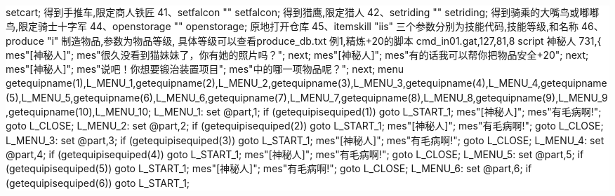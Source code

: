 setcart; 
得到手推车,限定商人铁匠 
41、setfalcon "" 
setfalcon; 
得到猎鹰,限定猎人 
42、setriding "" 
setriding; 
得到骑乘的大嘴鸟或嘟嘟鸟,限定骑士十字军 
44、openstorage "" 
openstorage; 
原地打开仓库 
45、itemskill "iis" 
三个参数分别为技能代码,技能等级,和名称 
46、produce "i" 
制造物品,参数为物品等级, 
具体等级可以查看produce_db.txt 
例1,精炼+20的脚本 
cmd_in01.gat,127,81,8 script 神秘人 731,{ 
mes"[神秘人]"; 
mes"很久没看到猫妹妹了，你有她的照片吗？"; 
next; 
mes"[神秘人]"; 
mes"有的话我可以帮你把物品安全+20"; 
next; 
mes"[神秘人]"; 
mes"说吧！你想要锻治装置项目"; 
mes"中的哪一项物品呢？"; 
next; 
menu getequipname(1),L_MENU_1,getequipname(2),L_MENU_2,getequipname(3),L_MENU_3,getequipname(4),L_MENU_4,getequipname(5),L_MENU_5,getequipname(6),L_MENU_6,getequipname(7),L_MENU_7,getequipname(8),L_MENU_8,getequipname(9),L_MENU_9,getequipname(10),L_MENU_10; 
L_MENU_1: 
set @part,1; 
if (getequipisequiped(1)) goto L_START_1; 
mes"[神秘人]"; 
mes"有毛病啊!"; 
goto L_CLOSE; 
L_MENU_2: 
set @part,2; 
if (getequipisequiped(2)) goto L_START_1; 
mes"[神秘人]"; 
mes"有毛病啊!"; 
goto L_CLOSE; 
L_MENU_3: 
set @part,3; 
if (getequipisequiped(3)) goto L_START_1; 
mes"[神秘人]"; 
mes"有毛病啊!"; 
goto L_CLOSE; 
L_MENU_4: 
set @part,4; 
if (getequipisequiped(4)) goto L_START_1; 
mes"[神秘人]"; 
mes"有毛病啊!"; 
goto L_CLOSE; 
L_MENU_5: 
set @part,5; 
if (getequipisequiped(5)) goto L_START_1; 
mes"[神秘人]"; 
mes"有毛病啊!"; 
goto L_CLOSE; 
L_MENU_6: 
set @part,6; 
if (getequipisequiped(6)) goto L_START_1; 